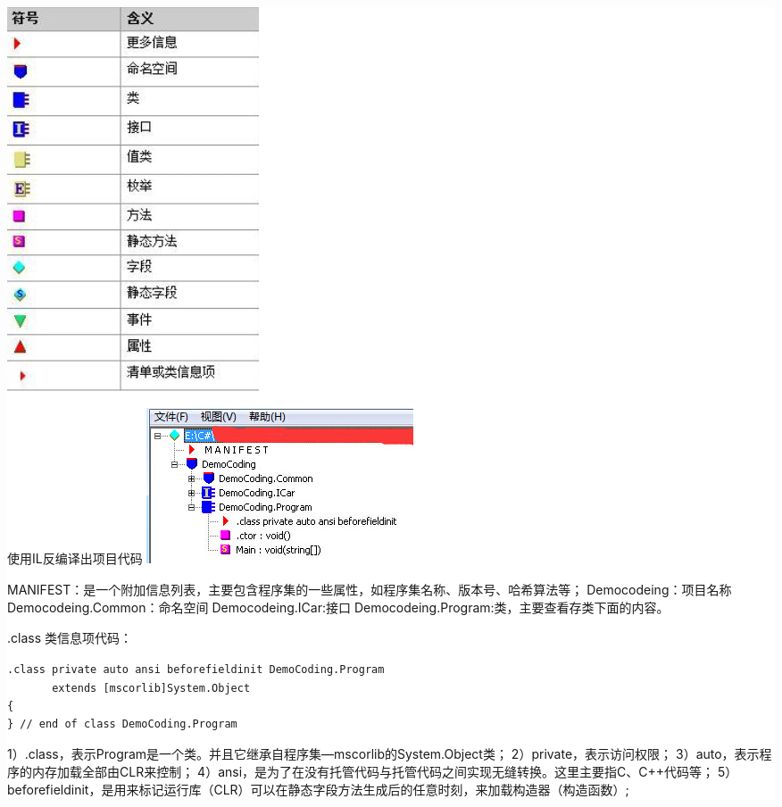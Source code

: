 ![](../img/dotnet/ildasm-1.jpg)

使用IL反编译出项目代码
![](../img/dotnet/ildasm-2.jpg)

MANIFEST：是一个附加信息列表，主要包含程序集的一些属性，如程序集名称、版本号、哈希算法等；
Democodeing：项目名称
Democodeing.Common：命名空间
Democodeing.ICar:接口
Democodeing.Program:类，主要查看存类下面的内容。

.class 类信息项代码：
```IL
.class private auto ansi beforefieldinit DemoCoding.Program
       extends [mscorlib]System.Object
{
} // end of class DemoCoding.Program
```

1）.class，表示Program是一个类。并且它继承自程序集—mscorlib的System.Object类；
2）private，表示访问权限；
3）auto，表示程序的内存加载全部由CLR来控制；
4）ansi，是为了在没有托管代码与托管代码之间实现无缝转换。这里主要指C、C++代码等；
5）beforefieldinit，是用来标记运行库（CLR）可以在静态字段方法生成后的任意时刻，来加载构造器（构造函数）;
